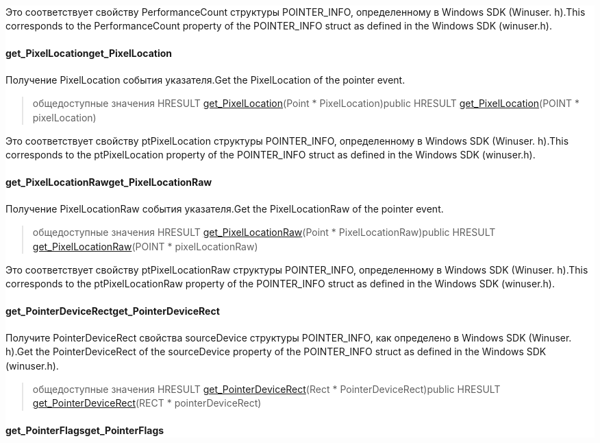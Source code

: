 <span data-ttu-id="44601-287">Это соответствует свойству PerformanceCount структуры POINTER_INFO, определенному в Windows SDK (Winuser. h).</span><span class="sxs-lookup"><span data-stu-id="44601-287">This corresponds to the PerformanceCount property of the POINTER_INFO struct as defined in the Windows SDK (winuser.h).</span></span>

#### <span data-ttu-id="44601-288">get_PixelLocation</span><span class="sxs-lookup"><span data-stu-id="44601-288">get_PixelLocation</span></span> 

<span data-ttu-id="44601-289">Получение PixelLocation события указателя.</span><span class="sxs-lookup"><span data-stu-id="44601-289">Get the PixelLocation of the pointer event.</span></span>

> <span data-ttu-id="44601-290">общедоступные значения HRESULT [get_PixelLocation](#get_pixellocation)(Point \* PixelLocation)</span><span class="sxs-lookup"><span data-stu-id="44601-290">public HRESULT [get_PixelLocation](#get_pixellocation)(POINT \* pixelLocation)</span></span>

<span data-ttu-id="44601-291">Это соответствует свойству ptPixelLocation структуры POINTER_INFO, определенному в Windows SDK (Winuser. h).</span><span class="sxs-lookup"><span data-stu-id="44601-291">This corresponds to the ptPixelLocation property of the POINTER_INFO struct as defined in the Windows SDK (winuser.h).</span></span>

#### <span data-ttu-id="44601-292">get_PixelLocationRaw</span><span class="sxs-lookup"><span data-stu-id="44601-292">get_PixelLocationRaw</span></span> 

<span data-ttu-id="44601-293">Получение PixelLocationRaw события указателя.</span><span class="sxs-lookup"><span data-stu-id="44601-293">Get the PixelLocationRaw of the pointer event.</span></span>

> <span data-ttu-id="44601-294">общедоступные значения HRESULT [get_PixelLocationRaw](#get_pixellocationraw)(Point \* PixelLocationRaw)</span><span class="sxs-lookup"><span data-stu-id="44601-294">public HRESULT [get_PixelLocationRaw](#get_pixellocationraw)(POINT \* pixelLocationRaw)</span></span>

<span data-ttu-id="44601-295">Это соответствует свойству ptPixelLocationRaw структуры POINTER_INFO, определенному в Windows SDK (Winuser. h).</span><span class="sxs-lookup"><span data-stu-id="44601-295">This corresponds to the ptPixelLocationRaw property of the POINTER_INFO struct as defined in the Windows SDK (winuser.h).</span></span>

#### <span data-ttu-id="44601-296">get_PointerDeviceRect</span><span class="sxs-lookup"><span data-stu-id="44601-296">get_PointerDeviceRect</span></span> 

<span data-ttu-id="44601-297">Получите PointerDeviceRect свойства sourceDevice структуры POINTER_INFO, как определено в Windows SDK (Winuser. h).</span><span class="sxs-lookup"><span data-stu-id="44601-297">Get the PointerDeviceRect of the sourceDevice property of the POINTER_INFO struct as defined in the Windows SDK (winuser.h).</span></span>

> <span data-ttu-id="44601-298">общедоступные значения HRESULT [get_PointerDeviceRect](#get_pointerdevicerect)(Rect \* PointerDeviceRect)</span><span class="sxs-lookup"><span data-stu-id="44601-298">public HRESULT [get_PointerDeviceRect](#get_pointerdevicerect)(RECT \* pointerDeviceRect)</span></span>

#### <span data-ttu-id="44601-299">get_PointerFlags</span><span class="sxs-lookup"><span data-stu-id="44601-299">get_PointerFlags</span></span> 
